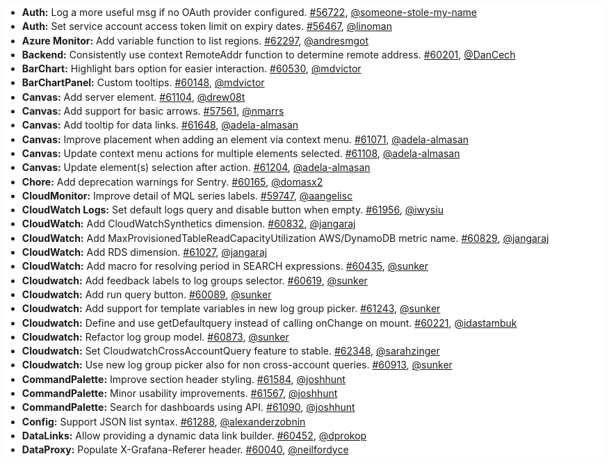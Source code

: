 - **Auth:** Log a more useful msg if no OAuth provider configured. [#56722](https://github.com/grafana/grafana/pull/56722), [@someone-stole-my-name](https://github.com/someone-stole-my-name)
- **Auth:** Set service account access token limit on expiry dates. [#56467](https://github.com/grafana/grafana/pull/56467), [@linoman](https://github.com/linoman)
- **Azure Monitor:** Add variable function to list regions. [#62297](https://github.com/grafana/grafana/pull/62297), [@andresmgot](https://github.com/andresmgot)
- **Backend:** Consistently use context RemoteAddr function to determine remote address. [#60201](https://github.com/grafana/grafana/pull/60201), [@DanCech](https://github.com/DanCech)
- **BarChart:** Highlight bars option for easier interaction. [#60530](https://github.com/grafana/grafana/pull/60530), [@mdvictor](https://github.com/mdvictor)
- **BarChartPanel:** Custom tooltips. [#60148](https://github.com/grafana/grafana/pull/60148), [@mdvictor](https://github.com/mdvictor)
- **Canvas:** Add server element. [#61104](https://github.com/grafana/grafana/pull/61104), [@drew08t](https://github.com/drew08t)
- **Canvas:** Add support for basic arrows. [#57561](https://github.com/grafana/grafana/pull/57561), [@nmarrs](https://github.com/nmarrs)
- **Canvas:** Add tooltip for data links. [#61648](https://github.com/grafana/grafana/pull/61648), [@adela-almasan](https://github.com/adela-almasan)
- **Canvas:** Improve placement when adding an element via context menu. [#61071](https://github.com/grafana/grafana/pull/61071), [@adela-almasan](https://github.com/adela-almasan)
- **Canvas:** Update context menu actions for multiple elements selected. [#61108](https://github.com/grafana/grafana/pull/61108), [@adela-almasan](https://github.com/adela-almasan)
- **Canvas:** Update element(s) selection after action. [#61204](https://github.com/grafana/grafana/pull/61204), [@adela-almasan](https://github.com/adela-almasan)
- **Chore:** Add deprecation warnings for Sentry. [#60165](https://github.com/grafana/grafana/pull/60165), [@domasx2](https://github.com/domasx2)
- **CloudMonitor:** Improve detail of MQL series labels. [#59747](https://github.com/grafana/grafana/pull/59747), [@aangelisc](https://github.com/aangelisc)
- **CloudWatch Logs:** Set default logs query and disable button when empty. [#61956](https://github.com/grafana/grafana/pull/61956), [@iwysiu](https://github.com/iwysiu)
- **CloudWatch:** Add CloudWatchSynthetics dimension. [#60832](https://github.com/grafana/grafana/pull/60832), [@jangaraj](https://github.com/jangaraj)
- **CloudWatch:** Add MaxProvisionedTableReadCapacityUtilization AWS/DynamoDB metric name. [#60829](https://github.com/grafana/grafana/pull/60829), [@jangaraj](https://github.com/jangaraj)
- **CloudWatch:** Add RDS dimension. [#61027](https://github.com/grafana/grafana/pull/61027), [@jangaraj](https://github.com/jangaraj)
- **CloudWatch:** Add macro for resolving period in SEARCH expressions. [#60435](https://github.com/grafana/grafana/pull/60435), [@sunker](https://github.com/sunker)
- **Cloudwatch:** Add feedback labels to log groups selector. [#60619](https://github.com/grafana/grafana/pull/60619), [@sunker](https://github.com/sunker)
- **Cloudwatch:** Add run query button. [#60089](https://github.com/grafana/grafana/pull/60089), [@sunker](https://github.com/sunker)
- **Cloudwatch:** Add support for template variables in new log group picker. [#61243](https://github.com/grafana/grafana/pull/61243), [@sunker](https://github.com/sunker)
- **Cloudwatch:** Define and use getDefaultquery instead of calling onChange on mount. [#60221](https://github.com/grafana/grafana/pull/60221), [@idastambuk](https://github.com/idastambuk)
- **Cloudwatch:** Refactor log group model. [#60873](https://github.com/grafana/grafana/pull/60873), [@sunker](https://github.com/sunker)
- **Cloudwatch:** Set CloudwatchCrossAccountQuery feature to stable. [#62348](https://github.com/grafana/grafana/pull/62348), [@sarahzinger](https://github.com/sarahzinger)
- **Cloudwatch:** Use new log group picker also for non cross-account queries. [#60913](https://github.com/grafana/grafana/pull/60913), [@sunker](https://github.com/sunker)
- **CommandPalette:** Improve section header styling. [#61584](https://github.com/grafana/grafana/pull/61584), [@joshhunt](https://github.com/joshhunt)
- **CommandPalette:** Minor usability improvements. [#61567](https://github.com/grafana/grafana/pull/61567), [@joshhunt](https://github.com/joshhunt)
- **CommandPalette:** Search for dashboards using API. [#61090](https://github.com/grafana/grafana/pull/61090), [@joshhunt](https://github.com/joshhunt)
- **Config:** Support JSON list syntax. [#61288](https://github.com/grafana/grafana/pull/61288), [@alexanderzobnin](https://github.com/alexanderzobnin)
- **DataLinks:** Allow providing a dynamic data link builder. [#60452](https://github.com/grafana/grafana/pull/60452), [@dprokop](https://github.com/dprokop)
- **DataProxy:** Populate X-Grafana-Referer header. [#60040](https://github.com/grafana/grafana/pull/60040), [@neilfordyce](https://github.com/neilfordyce)